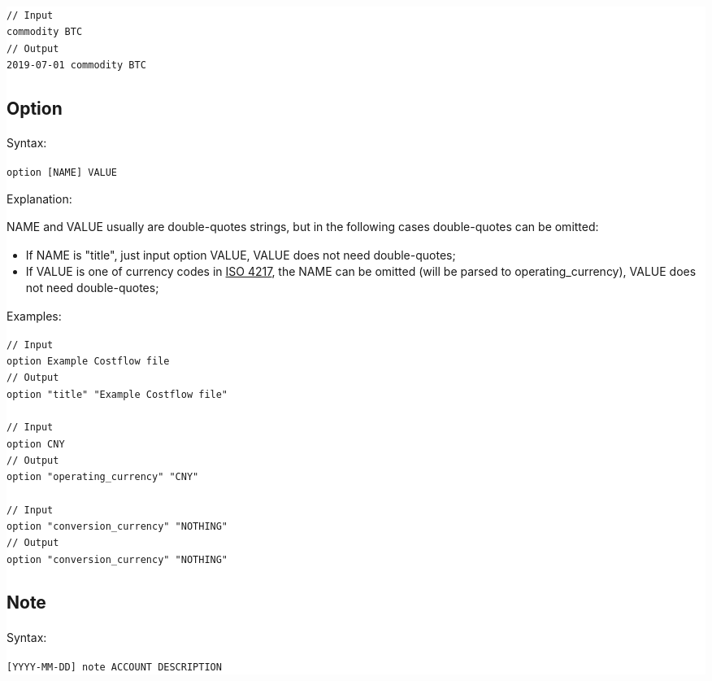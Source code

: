 ```
// Input
commodity BTC
// Output
2019-07-01 commodity BTC
```



## <a name="option"></a>Option

Syntax:

```
option [NAME] VALUE
```



Explanation:

NAME and VALUE usually are double-quotes strings, but in the following cases double-quotes can be omitted:

- If NAME is "title", just input option VALUE, VALUE does not need double-quotes;
- If VALUE is one of currency codes in [ISO 4217](https://en.wikipedia.org/wiki/ISO_4217), the NAME can be omitted (will be parsed to operating_currency), VALUE does not need double-quotes;



Examples:

```
// Input
option Example Costflow file
// Output
option "title" "Example Costflow file"

// Input
option CNY
// Output
option "operating_currency" "CNY"

// Input
option "conversion_currency" "NOTHING"
// Output
option "conversion_currency" "NOTHING"

```



## <a name="note"></a>Note

Syntax:

```
[YYYY-MM-DD] note ACCOUNT DESCRIPTION
```

